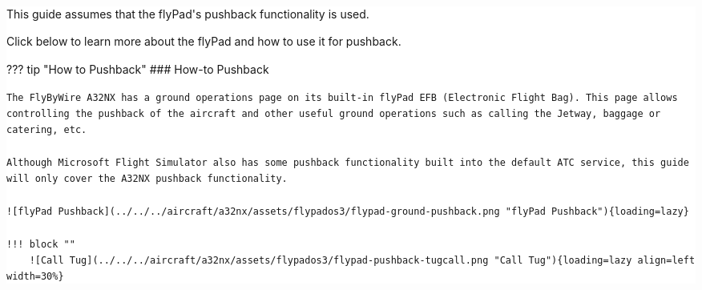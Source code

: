 This guide assumes that the flyPad's pushback functionality is used. 

Click below to learn more about the flyPad and how to use it for pushback.

??? tip "How to Pushback" 
    ### How-to Pushback

    The FlyByWire A32NX has a ground operations page on its built-in flyPad EFB (Electronic Flight Bag). This page allows 
    controlling the pushback of the aircraft and other useful ground operations such as calling the Jetway, baggage or 
    catering, etc.
    
    Although Microsoft Flight Simulator also has some pushback functionality built into the default ATC service, this guide 
    will only cover the A32NX pushback functionality.
    
    ![flyPad Pushback](../../../aircraft/a32nx/assets/flypados3/flypad-ground-pushback.png "flyPad Pushback"){loading=lazy}
    
    !!! block ""
        ![Call Tug](../../../aircraft/a32nx/assets/flypados3/flypad-pushback-tugcall.png "Call Tug"){loading=lazy align=left width=30%}
        